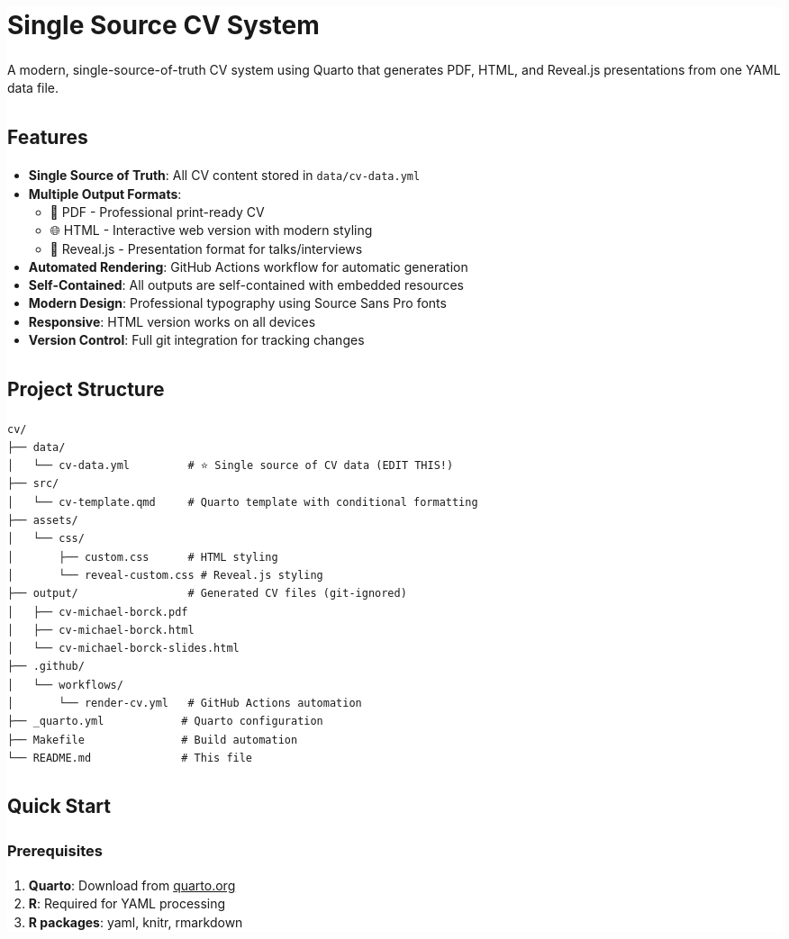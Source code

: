 # Single Source CV System

A modern, single-source-of-truth CV system using Quarto that generates PDF, HTML, and Reveal.js presentations from one YAML data file.

## Features

- **Single Source of Truth**: All CV content stored in `data/cv-data.yml`
- **Multiple Output Formats**:
  - 📄 PDF - Professional print-ready CV
  - 🌐 HTML - Interactive web version with modern styling
  - 🎯 Reveal.js - Presentation format for talks/interviews
- **Automated Rendering**: GitHub Actions workflow for automatic generation
- **Self-Contained**: All outputs are self-contained with embedded resources
- **Modern Design**: Professional typography using Source Sans Pro fonts
- **Responsive**: HTML version works on all devices
- **Version Control**: Full git integration for tracking changes

## Project Structure

```
cv/
├── data/
│   └── cv-data.yml         # ⭐ Single source of CV data (EDIT THIS!)
├── src/
│   └── cv-template.qmd     # Quarto template with conditional formatting
├── assets/
│   └── css/
│       ├── custom.css      # HTML styling
│       └── reveal-custom.css # Reveal.js styling
├── output/                 # Generated CV files (git-ignored)
│   ├── cv-michael-borck.pdf
│   ├── cv-michael-borck.html
│   └── cv-michael-borck-slides.html
├── .github/
│   └── workflows/
│       └── render-cv.yml   # GitHub Actions automation
├── _quarto.yml            # Quarto configuration
├── Makefile               # Build automation
└── README.md              # This file
```

## Quick Start

### Prerequisites

1. **Quarto**: Download from [quarto.org](https://quarto.org/docs/get-started/)
2. **R**: Required for YAML processing
3. **R packages**: yaml, knitr, rmarkdown
